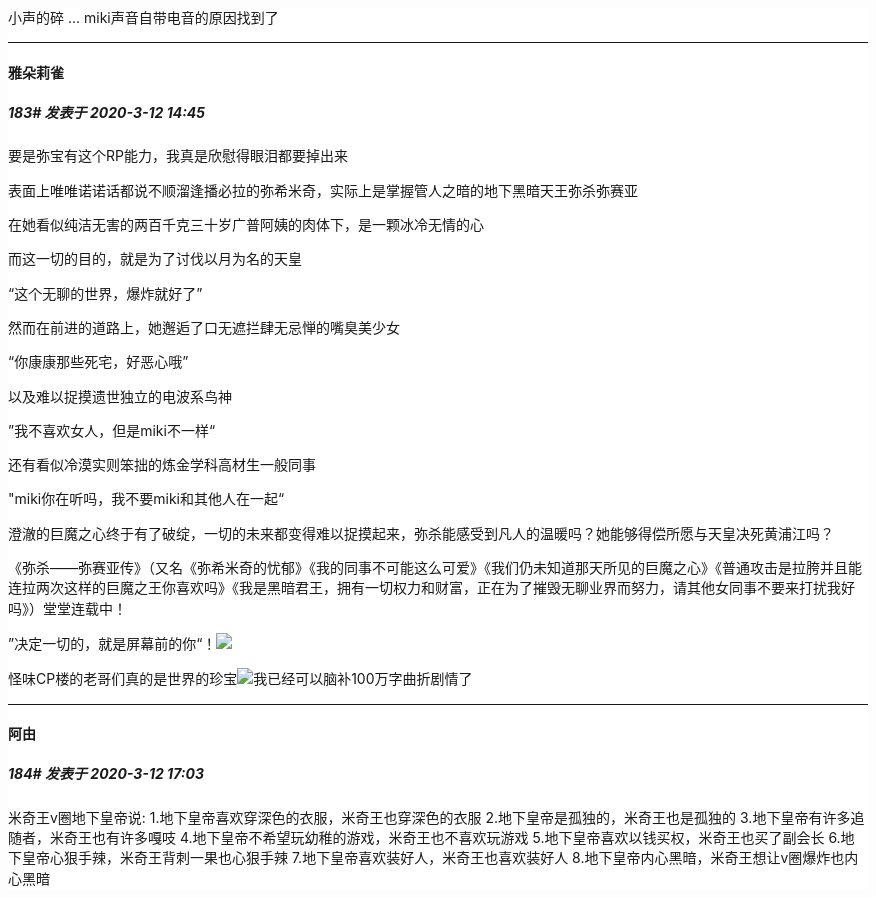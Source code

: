 小声的碎 ...</blockquote>
miki声音自带电音的原因找到了







-----

####  雅朵莉雀  
##### 183#       发表于 2020-3-12 14:45




要是弥宝有这个RP能力，我真是欣慰得眼泪都要掉出来


表面上唯唯诺诺话都说不顺溜逢播必拉的弥希米奇，实际上是掌握管人之暗的地下黑暗天王弥杀弥赛亚

在她看似纯洁无害的两百千克三十岁广普阿姨的肉体下，是一颗冰冷无情的心

而这一切的目的，就是为了讨伐以月为名的天皇

“这个无聊的世界，爆炸就好了”


然而在前进的道路上，她邂逅了口无遮拦肆无忌惮的嘴臭美少女

“你康康那些死宅，好恶心哦”

以及难以捉摸遗世独立的电波系鸟神

”我不喜欢女人，但是miki不一样“

还有看似冷漠实则笨拙的炼金学科高材生一般同事

"miki你在听吗，我不要miki和其他人在一起“

澄澈的巨魔之心终于有了破绽，一切的未来都变得难以捉摸起来，弥杀能感受到凡人的温暖吗？她能够得偿所愿与天皇决死黄浦江吗？

《弥杀——弥赛亚传》（又名《弥希米奇的忧郁》《我的同事不可能这么可爱》《我们仍未知道那天所见的巨魔之心》《普通攻击是拉胯并且能连拉两次这样的巨魔之王你喜欢吗》《我是黑暗君王，拥有一切权力和财富，正在为了摧毁无聊业界而努力，请其他女同事不要来打扰我好吗》）堂堂连载中！

”决定一切的，就是屏幕前的你“！<img src="https://static.saraba1st.com/image/smiley/face2017/059.png" referrerpolicy="no-referrer">


怪味CP楼的老哥们真的是世界的珍宝<img src="https://static.saraba1st.com/image/smiley/face2017/018.png" referrerpolicy="no-referrer">我已经可以脑补100万字曲折剧情了







-----

####  阿由  
##### 184#       发表于 2020-3-12 17:03




米奇王v圈地下皇帝说:
1.地下皇帝喜欢穿深色的衣服，米奇王也穿深色的衣服
2.地下皇帝是孤独的，米奇王也是孤独的
3.地下皇帝有许多追随者，米奇王也有许多嘎吱
4.地下皇帝不希望玩幼稚的游戏，米奇王也不喜欢玩游戏
5.地下皇帝喜欢以钱买权，米奇王也买了副会长
6.地下皇帝心狠手辣，米奇王背刺一果也心狠手辣
7.地下皇帝喜欢装好人，米奇王也喜欢装好人
8.地下皇帝内心黑暗，米奇王想让v圈爆炸也内心黑暗
